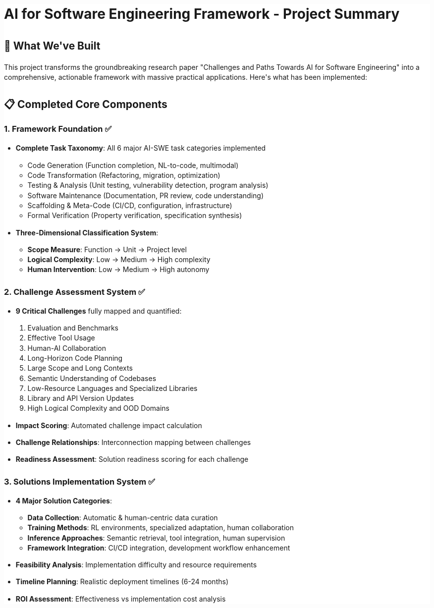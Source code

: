 # AI for Software Engineering Framework - Project Summary

## 🎯 What We've Built

This project transforms the groundbreaking research paper "Challenges and Paths Towards AI for Software Engineering" into a comprehensive, actionable framework with massive practical applications. Here's what has been implemented:

## 📋 Completed Core Components

### 1. **Framework Foundation** ✅
- **Complete Task Taxonomy**: All 6 major AI-SWE task categories implemented
  - Code Generation (Function completion, NL-to-code, multimodal)
  - Code Transformation (Refactoring, migration, optimization)
  - Testing & Analysis (Unit testing, vulnerability detection, program analysis)
  - Software Maintenance (Documentation, PR review, code understanding)
  - Scaffolding & Meta-Code (CI/CD, configuration, infrastructure)
  - Formal Verification (Property verification, specification synthesis)

- **Three-Dimensional Classification System**:
  - **Scope Measure**: Function → Unit → Project level
  - **Logical Complexity**: Low → Medium → High complexity
  - **Human Intervention**: Low → Medium → High autonomy

### 2. **Challenge Assessment System** ✅
- **9 Critical Challenges** fully mapped and quantified:
  1. Evaluation and Benchmarks
  2. Effective Tool Usage
  3. Human-AI Collaboration
  4. Long-Horizon Code Planning
  5. Large Scope and Long Contexts
  6. Semantic Understanding of Codebases
  7. Low-Resource Languages and Specialized Libraries
  8. Library and API Version Updates
  9. High Logical Complexity and OOD Domains

- **Impact Scoring**: Automated challenge impact calculation
- **Challenge Relationships**: Interconnection mapping between challenges
- **Readiness Assessment**: Solution readiness scoring for each challenge

### 3. **Solutions Implementation System** ✅
- **4 Major Solution Categories**:
  - **Data Collection**: Automatic & human-centric data curation
  - **Training Methods**: RL environments, specialized adaptation, human collaboration
  - **Inference Approaches**: Semantic retrieval, tool integration, human supervision
  - **Framework Integration**: CI/CD integration, development workflow enhancement

- **Feasibility Analysis**: Implementation difficulty and resource requirements
- **Timeline Planning**: Realistic deployment timelines (6-24 months)
- **ROI Assessment**: Effectiveness vs implementation cost analysis
